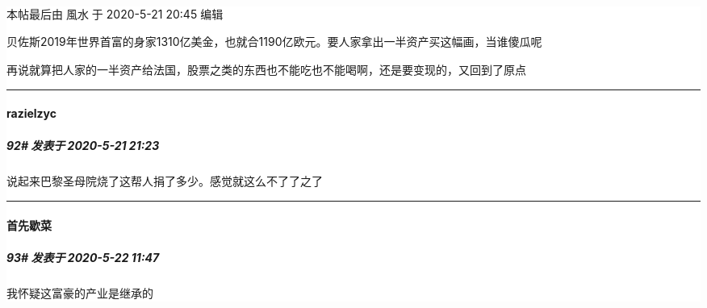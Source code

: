 
 本帖最后由 風水 于 2020-5-21 20:45 编辑 

贝佐斯2019年世界首富的身家1310亿美金，也就合1190亿欧元。要人家拿出一半资产买这幅画，当谁傻瓜呢

再说就算把人家的一半资产给法国，股票之类的东西也不能吃也不能喝啊，还是要变现的，又回到了原点


-----

####  razielzyc  
##### 92#       发表于 2020-5-21 21:23


说起来巴黎圣母院烧了这帮人捐了多少。感觉就这么不了了之了


-----

####  首先歇菜  
##### 93#       发表于 2020-5-22 11:47


我怀疑这富豪的产业是继承的


                                              